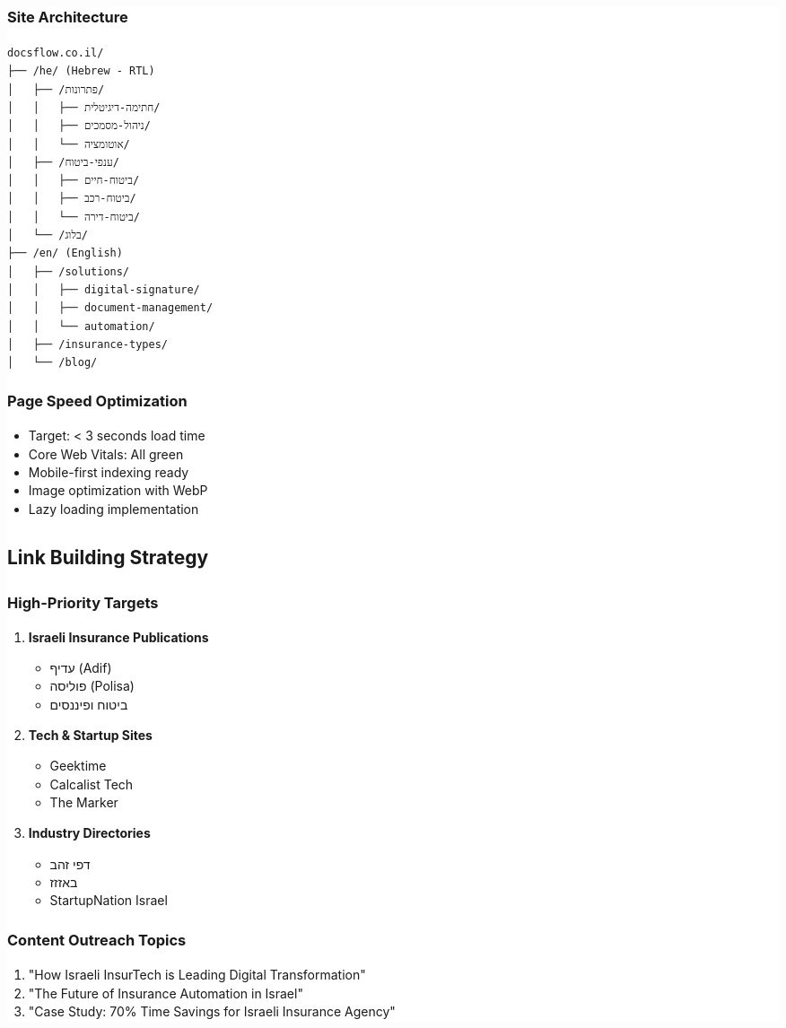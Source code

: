 ### Site Architecture
```
docsflow.co.il/
├── /he/ (Hebrew - RTL)
│   ├── /פתרונות/
│   │   ├── חתימה-דיגיטלית/
│   │   ├── ניהול-מסמכים/
│   │   └── אוטומציה/
│   ├── /ענפי-ביטוח/
│   │   ├── ביטוח-חיים/
│   │   ├── ביטוח-רכב/
│   │   └── ביטוח-דירה/
│   └── /בלוג/
├── /en/ (English)
│   ├── /solutions/
│   │   ├── digital-signature/
│   │   ├── document-management/
│   │   └── automation/
│   ├── /insurance-types/
│   └── /blog/
```

### Page Speed Optimization
- Target: < 3 seconds load time
- Core Web Vitals: All green
- Mobile-first indexing ready
- Image optimization with WebP
- Lazy loading implementation

## Link Building Strategy

### High-Priority Targets
1. **Israeli Insurance Publications**
   - עדיף (Adif)
   - פוליסה (Polisa)
   - ביטוח ופיננסים

2. **Tech & Startup Sites**
   - Geektime
   - Calcalist Tech
   - The Marker

3. **Industry Directories**
   - דפי זהב
   - באזזז
   - StartupNation Israel

### Content Outreach Topics
1. "How Israeli InsurTech is Leading Digital Transformation"
2. "The Future of Insurance Automation in Israel"
3. "Case Study: 70% Time Savings for Israeli Insurance Agency"
